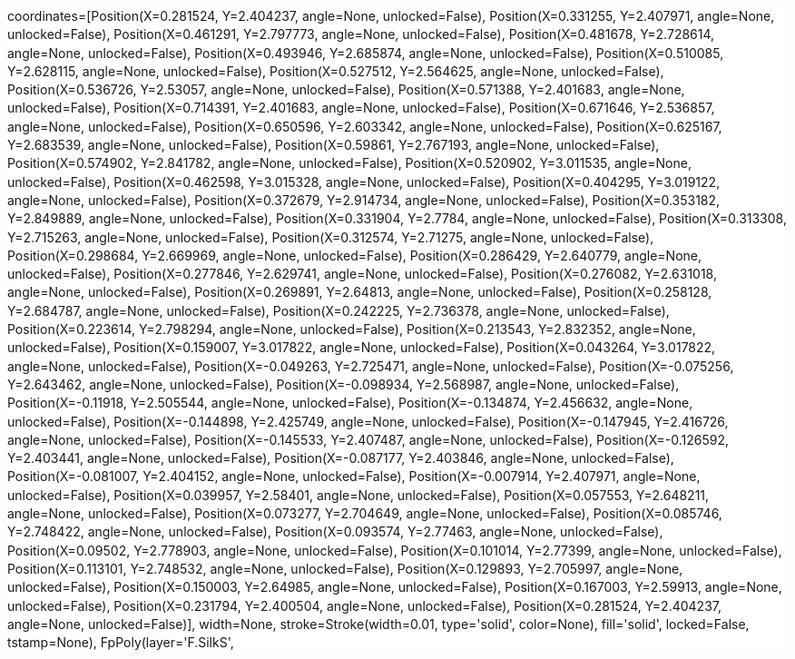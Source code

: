 coordinates=[Position(X=0.281524, Y=2.404237, angle=None, unlocked=False), Position(X=0.331255, Y=2.407971, angle=None, unlocked=False), Position(X=0.461291, Y=2.797773, angle=None, unlocked=False), Position(X=0.481678, Y=2.728614, angle=None, unlocked=False), Position(X=0.493946, Y=2.685874, angle=None, unlocked=False), Position(X=0.510085, Y=2.628115, angle=None, unlocked=False), Position(X=0.527512, Y=2.564625, angle=None, unlocked=False), Position(X=0.536726, Y=2.53057, angle=None, unlocked=False), Position(X=0.571388, Y=2.401683, angle=None, unlocked=False), Position(X=0.714391, Y=2.401683, angle=None, unlocked=False), Position(X=0.671646, Y=2.536857, angle=None, unlocked=False), Position(X=0.650596, Y=2.603342, angle=None, unlocked=False), Position(X=0.625167, Y=2.683539, angle=None, unlocked=False), Position(X=0.59861, Y=2.767193, angle=None, unlocked=False), Position(X=0.574902, Y=2.841782, angle=None, unlocked=False), Position(X=0.520902, Y=3.011535, angle=None, unlocked=False), Position(X=0.462598, Y=3.015328, angle=None, unlocked=False), Position(X=0.404295, Y=3.019122, angle=None, unlocked=False), Position(X=0.372679, Y=2.914734, angle=None, unlocked=False), Position(X=0.353182, Y=2.849889, angle=None, unlocked=False), Position(X=0.331904, Y=2.7784, angle=None, unlocked=False), Position(X=0.313308, Y=2.715263, angle=None, unlocked=False), Position(X=0.312574, Y=2.71275, angle=None, unlocked=False), Position(X=0.298684, Y=2.669969, angle=None, unlocked=False), Position(X=0.286429, Y=2.640779, angle=None, unlocked=False), Position(X=0.277846, Y=2.629741, angle=None, unlocked=False), Position(X=0.276082, Y=2.631018, angle=None, unlocked=False), Position(X=0.269891, Y=2.64813, angle=None, unlocked=False), Position(X=0.258128, Y=2.684787, angle=None, unlocked=False), Position(X=0.242225, Y=2.736378, angle=None, unlocked=False), Position(X=0.223614, Y=2.798294, angle=None, unlocked=False), Position(X=0.213543, Y=2.832352, angle=None, unlocked=False), Position(X=0.159007, Y=3.017822, angle=None, unlocked=False), Position(X=0.043264, Y=3.017822, angle=None, unlocked=False), Position(X=-0.049263, Y=2.725471, angle=None, unlocked=False), Position(X=-0.075256, Y=2.643462, angle=None, unlocked=False), Position(X=-0.098934, Y=2.568987, angle=None, unlocked=False), Position(X=-0.11918, Y=2.505544, angle=None, unlocked=False), Position(X=-0.134874, Y=2.456632, angle=None, unlocked=False), Position(X=-0.144898, Y=2.425749, angle=None, unlocked=False), Position(X=-0.147945, Y=2.416726, angle=None, unlocked=False), Position(X=-0.145533, Y=2.407487, angle=None, unlocked=False), Position(X=-0.126592, Y=2.403441, angle=None, unlocked=False), Position(X=-0.087177, Y=2.403846, angle=None, unlocked=False), Position(X=-0.081007, Y=2.404152, angle=None, unlocked=False), Position(X=-0.007914, Y=2.407971, angle=None, unlocked=False), Position(X=0.039957, Y=2.58401, angle=None, unlocked=False), Position(X=0.057553, Y=2.648211, angle=None, unlocked=False), Position(X=0.073277, Y=2.704649, angle=None, unlocked=False), Position(X=0.085746, Y=2.748422, angle=None, unlocked=False), Position(X=0.093574, Y=2.77463, angle=None, unlocked=False), Position(X=0.09502, Y=2.778903, angle=None, unlocked=False), Position(X=0.101014, Y=2.77399, angle=None, unlocked=False), Position(X=0.113101, Y=2.748532, angle=None, unlocked=False), Position(X=0.129893, Y=2.705997, angle=None, unlocked=False), Position(X=0.150003, Y=2.64985, angle=None, unlocked=False), Position(X=0.167003, Y=2.59913, angle=None, unlocked=False), Position(X=0.231794, Y=2.400504, angle=None, unlocked=False), Position(X=0.281524, Y=2.404237, angle=None, unlocked=False)], width=None, stroke=Stroke(width=0.01, type='solid', color=None), fill='solid', locked=False, tstamp=None), FpPoly(layer='F.SilkS',